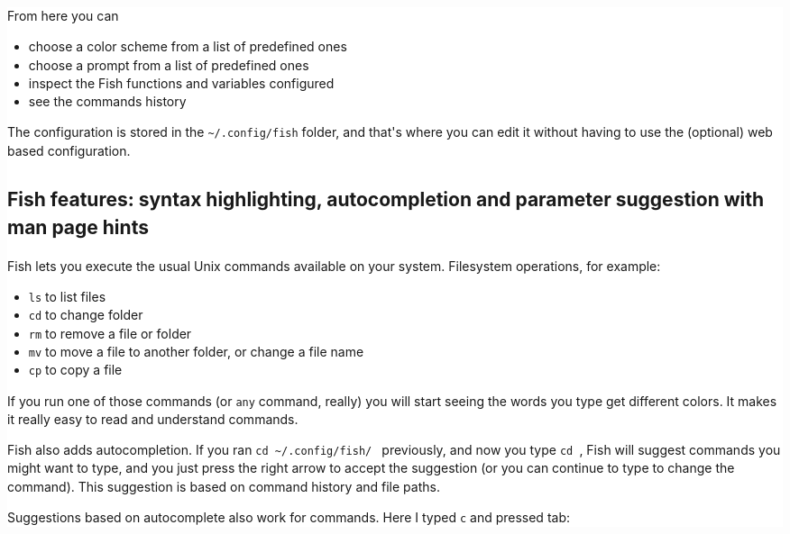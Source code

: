 From here you can

- choose a color scheme from a list of predefined ones
- choose a prompt from a list of predefined ones
- inspect the Fish functions and variables configured
- see the commands history

The configuration is stored in the  `~/.config/fish` folder, and that's where you can edit it without having to use the (optional) web based configuration.

## Fish features: syntax highlighting, autocompletion and parameter suggestion with man page hints

Fish lets you execute the usual Unix commands available on your system. Filesystem operations, for example:

- `ls` to list files
- `cd` to change folder
- `rm` to remove a file or folder
- `mv` to move a file to another folder, or change a file name
- `cp` to copy a file

If you run one of those commands (or `any` command, really) you will start seeing the words you type get different colors. It makes it really easy to read and understand commands.

Fish also adds autocompletion. If you ran `cd ~/.config/fish/ ` previously, and now you type `cd `, Fish will suggest commands you might want to type, and you just press the right arrow to accept the suggestion (or you can continue to type to change the command). This suggestion is based on command history and file paths.

Suggestions based on autocomplete also work for commands. Here I typed `c` and pressed tab:

